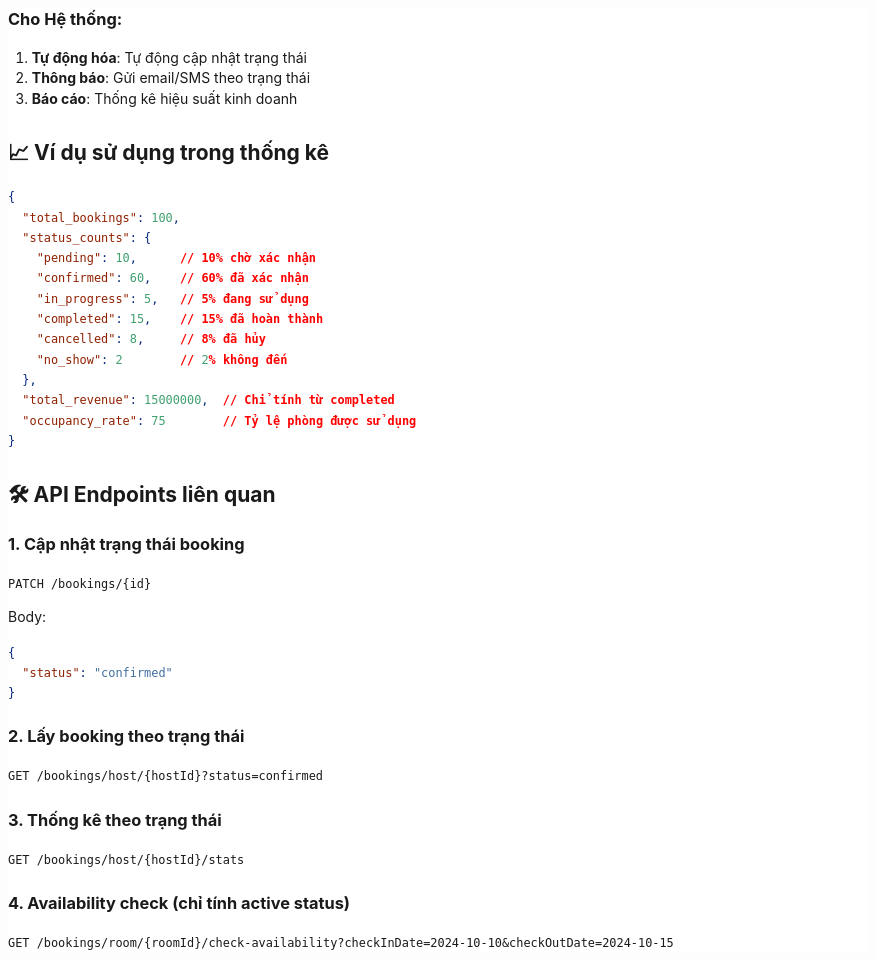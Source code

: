 ### **Cho Hệ thống:**
1. **Tự động hóa**: Tự động cập nhật trạng thái
2. **Thông báo**: Gửi email/SMS theo trạng thái
3. **Báo cáo**: Thống kê hiệu suất kinh doanh

## 📈 Ví dụ sử dụng trong thống kê

```json
{
  "total_bookings": 100,
  "status_counts": {
    "pending": 10,      // 10% chờ xác nhận
    "confirmed": 60,    // 60% đã xác nhận
    "in_progress": 5,   // 5% đang sử dụng
    "completed": 15,    // 15% đã hoàn thành
    "cancelled": 8,     // 8% đã hủy
    "no_show": 2        // 2% không đến
  },
  "total_revenue": 15000000,  // Chỉ tính từ completed
  "occupancy_rate": 75        // Tỷ lệ phòng được sử dụng
}
```

## 🛠️ API Endpoints liên quan

### 1. **Cập nhật trạng thái booking**
```http
PATCH /bookings/{id}
```

Body:
```json
{
  "status": "confirmed"
}
```

### 2. **Lấy booking theo trạng thái**
```http
GET /bookings/host/{hostId}?status=confirmed
```

### 3. **Thống kê theo trạng thái**
```http
GET /bookings/host/{hostId}/stats
```

### 4. **Availability check** (chỉ tính active status)
```http
GET /bookings/room/{roomId}/check-availability?checkInDate=2024-10-10&checkOutDate=2024-10-15
```

